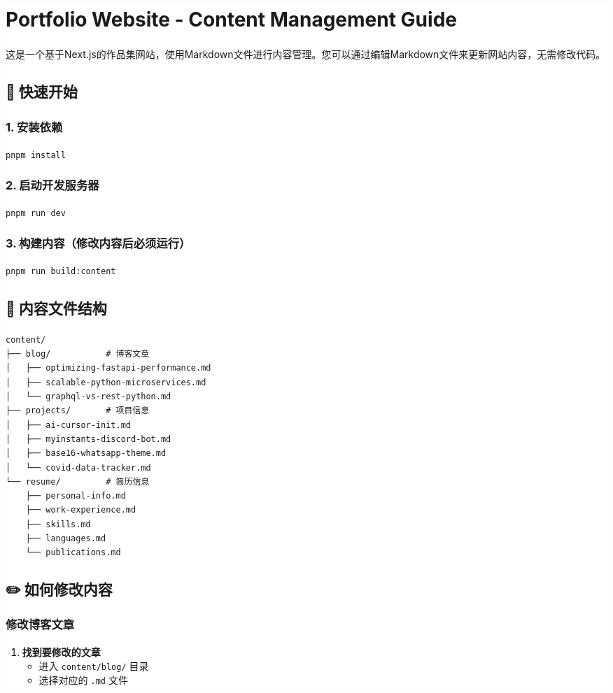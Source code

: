 # Portfolio Website - Content Management Guide

这是一个基于Next.js的作品集网站，使用Markdown文件进行内容管理。您可以通过编辑Markdown文件来更新网站内容，无需修改代码。

## 🚀 快速开始

### 1. 安装依赖
```bash
pnpm install
```

### 2. 启动开发服务器
```bash
pnpm run dev
```

### 3. 构建内容（修改内容后必须运行）
```bash
pnpm run build:content
```

## 📁 内容文件结构

```
content/
├── blog/           # 博客文章
│   ├── optimizing-fastapi-performance.md
│   ├── scalable-python-microservices.md
│   └── graphql-vs-rest-python.md
├── projects/       # 项目信息
│   ├── ai-cursor-init.md
│   ├── myinstants-discord-bot.md
│   ├── base16-whatsapp-theme.md
│   └── covid-data-tracker.md
└── resume/         # 简历信息
    ├── personal-info.md
    ├── work-experience.md
    ├── skills.md
    ├── languages.md
    └── publications.md
```

## ✏️ 如何修改内容

### 修改博客文章

1. **找到要修改的文章**
   - 进入 `content/blog/` 目录
   - 选择对应的 `.md` 文件
